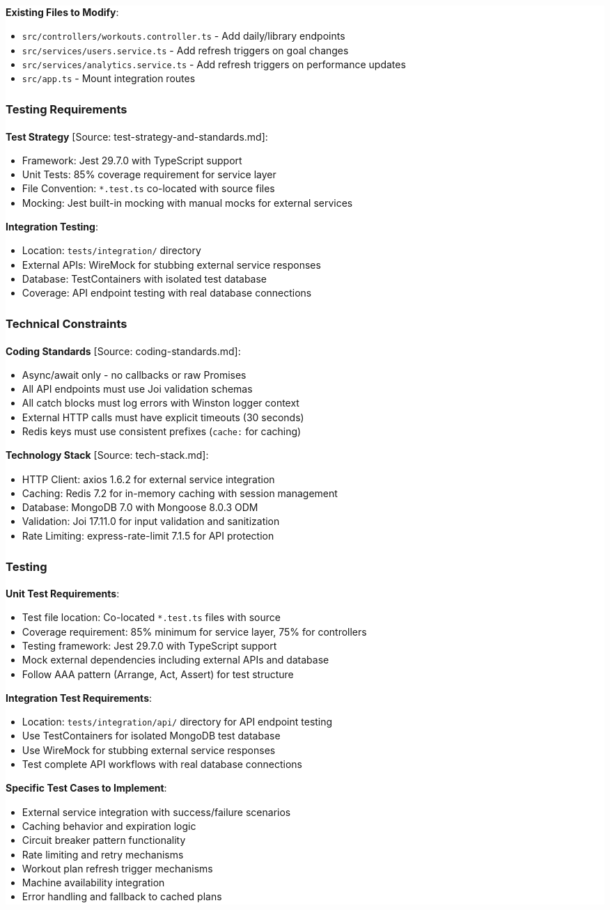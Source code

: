 **Existing Files to Modify**:
- `src/controllers/workouts.controller.ts` - Add daily/library endpoints
- `src/services/users.service.ts` - Add refresh triggers on goal changes
- `src/services/analytics.service.ts` - Add refresh triggers on performance updates
- `src/app.ts` - Mount integration routes

### Testing Requirements
**Test Strategy** [Source: test-strategy-and-standards.md]:
- Framework: Jest 29.7.0 with TypeScript support
- Unit Tests: 85% coverage requirement for service layer
- File Convention: `*.test.ts` co-located with source files
- Mocking: Jest built-in mocking with manual mocks for external services

**Integration Testing**:
- Location: `tests/integration/` directory
- External APIs: WireMock for stubbing external service responses
- Database: TestContainers with isolated test database
- Coverage: API endpoint testing with real database connections

### Technical Constraints
**Coding Standards** [Source: coding-standards.md]:
- Async/await only - no callbacks or raw Promises
- All API endpoints must use Joi validation schemas
- All catch blocks must log errors with Winston logger context
- External HTTP calls must have explicit timeouts (30 seconds)
- Redis keys must use consistent prefixes (`cache:` for caching)

**Technology Stack** [Source: tech-stack.md]:
- HTTP Client: axios 1.6.2 for external service integration
- Caching: Redis 7.2 for in-memory caching with session management
- Database: MongoDB 7.0 with Mongoose 8.0.3 ODM
- Validation: Joi 17.11.0 for input validation and sanitization
- Rate Limiting: express-rate-limit 7.1.5 for API protection

### Testing

**Unit Test Requirements**:
- Test file location: Co-located `*.test.ts` files with source
- Coverage requirement: 85% minimum for service layer, 75% for controllers
- Testing framework: Jest 29.7.0 with TypeScript support
- Mock external dependencies including external APIs and database
- Follow AAA pattern (Arrange, Act, Assert) for test structure

**Integration Test Requirements**:
- Location: `tests/integration/api/` directory for API endpoint testing
- Use TestContainers for isolated MongoDB test database
- Use WireMock for stubbing external service responses
- Test complete API workflows with real database connections

**Specific Test Cases to Implement**:
- External service integration with success/failure scenarios
- Caching behavior and expiration logic
- Circuit breaker pattern functionality
- Rate limiting and retry mechanisms
- Workout plan refresh trigger mechanisms
- Machine availability integration
- Error handling and fallback to cached plans
